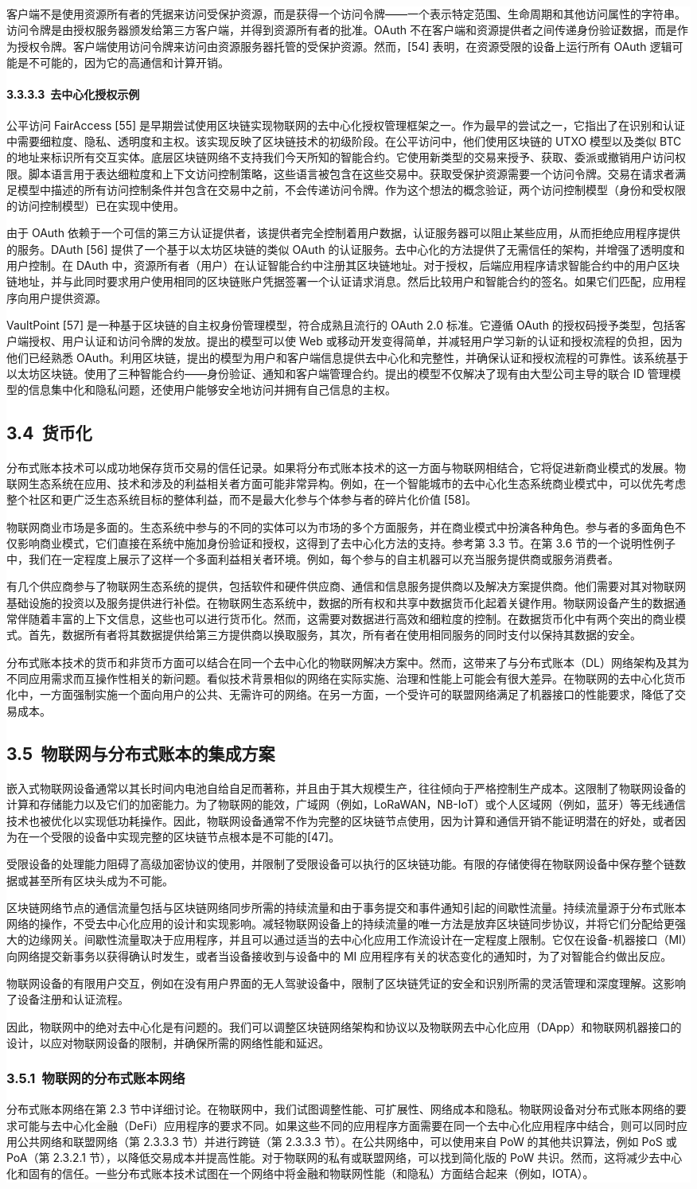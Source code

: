 客户端不是使用资源所有者的凭据来访问受保护资源，而是获得一个访问令牌——一个表示特定范围、生命周期和其他访问属性的字符串。访问令牌是由授权服务器颁发给第三方客户端，并得到资源所有者的批准。OAuth 不在客户端和资源提供者之间传递身份验证数据，而是作为授权令牌。客户端使用访问令牌来访问由资源服务器托管的受保护资源。然而，[54] 表明，在资源受限的设备上运行所有 OAuth 逻辑可能是不可能的，因为它的高通信和计算开销。

#### 3.3.3.3 去中心化授权示例

公平访问 FairAccess [55] 是早期尝试使用区块链实现物联网的去中心化授权管理框架之一。作为最早的尝试之一，它指出了在识别和认证中需要细粒度、隐私、透明度和主权。该实现反映了区块链技术的初级阶段。在公平访问中，他们使用区块链的 UTXO 模型以及类似 BTC 的地址来标识所有交互实体。底层区块链网络不支持我们今天所知的智能合约。它使用新类型的交易来授予、获取、委派或撤销用户访问权限。脚本语言用于表达细粒度和上下文访问控制策略，这些语言被包含在这些交易中。获取受保护资源需要一个访问令牌。交易在请求者满足模型中描述的所有访问控制条件并包含在交易中之前，不会传递访问令牌。作为这个想法的概念验证，两个访问控制模型（身份和受权限的访问控制模型）已在实现中使用。

由于 OAuth 依赖于一个可信的第三方认证提供者，该提供者完全控制着用户数据，认证服务器可以阻止某些应用，从而拒绝应用程序提供的服务。DAuth [56] 提供了一个基于以太坊区块链的类似 OAuth 的认证服务。去中心化的方法提供了无需信任的架构，并增强了透明度和用户控制。在 DAuth 中，资源所有者（用户）在认证智能合约中注册其区块链地址。对于授权，后端应用程序请求智能合约中的用户区块链地址，并与此同时要求用户使用相同的区块链账户凭据签署一个认证请求消息。然后比较用户和智能合约的签名。如果它们匹配，应用程序向用户提供资源。

VaultPoint [57] 是一种基于区块链的自主权身份管理模型，符合成熟且流行的 OAuth 2.0 标准。它遵循 OAuth 的授权码授予类型，包括客户端授权、用户认证和访问令牌的发放。提出的模型可以使 Web 或移动开发变得简单，并减轻用户学习新的认证和授权流程的负担，因为他们已经熟悉 OAuth。利用区块链，提出的模型为用户和客户端信息提供去中心化和完整性，并确保认证和授权流程的可靠性。该系统基于以太坊区块链。使用了三种智能合约——身份验证、通知和客户端管理合约。提出的模型不仅解决了现有由大型公司主导的联合 ID 管理模型的信息集中化和隐私问题，还使用户能够安全地访问并拥有自己信息的主权。

## 3.4 货币化

分布式账本技术可以成功地保存货币交易的信任记录。如果将分布式账本技术的这一方面与物联网相结合，它将促进新商业模式的发展。物联网生态系统在应用、技术和涉及的利益相关者方面可能非常异构。例如，在一个智能城市的去中心化生态系统商业模式中，可以优先考虑整个社区和更广泛生态系统目标的整体利益，而不是最大化参与个体参与者的碎片化价值 [58]。

物联网商业市场是多面的。生态系统中参与的不同的实体可以为市场的多个方面服务，并在商业模式中扮演各种角色。参与者的多面角色不仅影响商业模式，它们直接在系统中施加身份验证和授权，这得到了去中心化方法的支持。参考第 3.3 节。在第 3.6 节的一个说明性例子中，我们在一定程度上展示了这样一个多面利益相关者环境。例如，每个参与的自主机器可以充当服务提供商或服务消费者。

有几个供应商参与了物联网生态系统的提供，包括软件和硬件供应商、通信和信息服务提供商以及解决方案提供商。他们需要对其对物联网基础设施的投资以及服务提供进行补偿。在物联网生态系统中，数据的所有权和共享中数据货币化起着关键作用。物联网设备产生的数据通常伴随着丰富的上下文信息，这些也可以进行货币化。然而，这需要对数据进行高效和细粒度的控制。在数据货币化中有两个突出的商业模式。首先，数据所有者将其数据提供给第三方提供商以换取服务，其次，所有者在使用相同服务的同时支付以保持其数据的安全。

分布式账本技术的货币和非货币方面可以结合在同一个去中心化的物联网解决方案中。然而，这带来了与分布式账本（DL）网络架构及其为不同应用需求而互操作性相关的新问题。看似技术背景相似的网络在实际实施、治理和性能上可能会有很大差异。在物联网的去中心化货币化中，一方面强制实施一个面向用户的公共、无需许可的网络。在另一方面，一个受许可的联盟网络满足了机器接口的性能要求，降低了交易成本。

## 3.5 物联网与分布式账本的集成方案

嵌入式物联网设备通常以其长时间内电池自给自足而著称，并且由于其大规模生产，往往倾向于严格控制生产成本。这限制了物联网设备的计算和存储能力以及它们的加密能力。为了物联网的能效，广域网（例如，LoRaWAN，NB-IoT）或个人区域网（例如，蓝牙）等无线通信技术也被优化以实现低功耗操作。因此，物联网设备通常不作为完整的区块链节点使用，因为计算和通信开销不能证明潜在的好处，或者因为在一个受限的设备中实现完整的区块链节点根本是不可能的[47]。

受限设备的处理能力阻碍了高级加密协议的使用，并限制了受限设备可以执行的区块链功能。有限的存储使得在物联网设备中保存整个链数据或甚至所有区块头成为不可能。

区块链网络节点的通信流量包括与区块链网络同步所需的持续流量和由于事务提交和事件通知引起的间歇性流量。持续流量源于分布式账本网络的操作，不受去中心化应用的设计和实现影响。减轻物联网设备上的持续流量的唯一方法是放弃区块链同步协议，并将它们分配给更强大的边缘网关。间歇性流量取决于应用程序，并且可以通过适当的去中心化应用工作流设计在一定程度上限制。它仅在设备-机器接口（MI）向网络提交新事务以获得确认时发生，或者当设备接收到与设备中的 MI 应用程序有关的状态变化的通知时，为了对智能合约做出反应。

物联网设备的有限用户交互，例如在没有用户界面的无人驾驶设备中，限制了区块链凭证的安全和识别所需的灵活管理和深度理解。这影响了设备注册和认证流程。

因此，物联网中的绝对去中心化是有问题的。我们可以调整区块链网络架构和协议以及物联网去中心化应用（DApp）和物联网机器接口的设计，以应对物联网设备的限制，并确保所需的网络性能和延迟。

### 3.5.1 物联网的分布式账本网络

分布式账本网络在第 2.3 节中详细讨论。在物联网中，我们试图调整性能、可扩展性、网络成本和隐私。物联网设备对分布式账本网络的要求可能与去中心化金融（DeFi）应用程序的要求不同。如果这些不同的应用程序方面需要在同一个去中心化应用程序中结合，则可以同时应用公共网络和联盟网络（第 2.3.3.3 节）并进行跨链（第 2.3.3.3 节）。在公共网络中，可以使用来自 PoW 的其他共识算法，例如 PoS 或 PoA（第 2.3.2.1 节），以降低交易成本并提高性能。对于物联网的私有或联盟网络，可以找到简化版的 PoW 共识。然而，这将减少去中心化和固有的信任。一些分布式账本技术试图在一个网络中将金融和物联网性能（和隐私）方面结合起来（例如，IOTA）。
